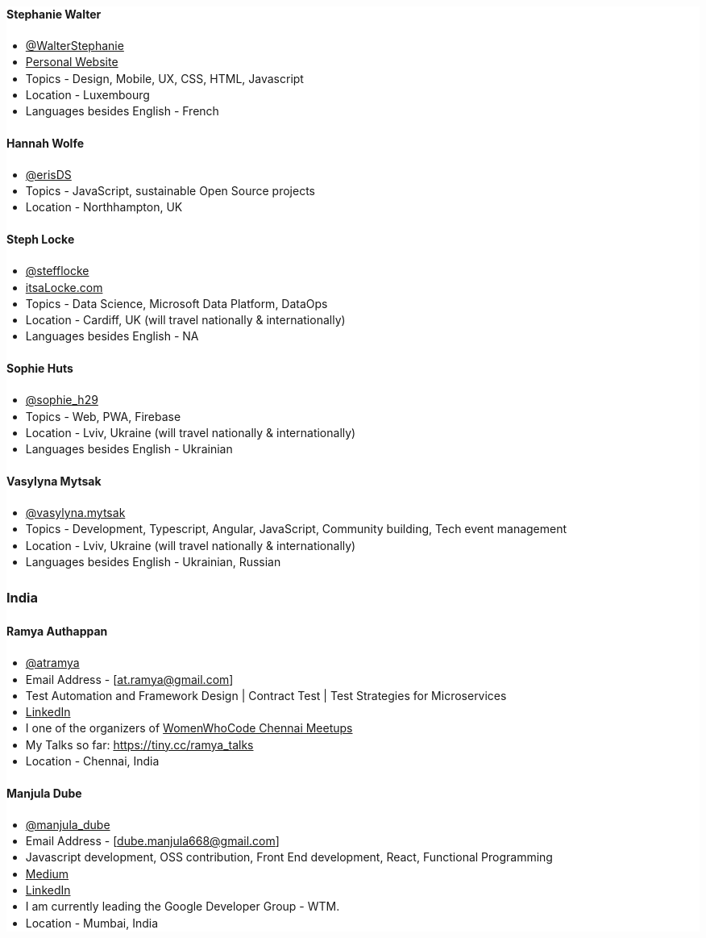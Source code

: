 #### Stephanie Walter

- [@WalterStephanie ](http://twitter.com/WalterStephanie)
- [Personal Website](https://www.stephaniewalter.fr/)
- Topics - Design, Mobile, UX, CSS, HTML, Javascript
- Location - Luxembourg
- Languages besides English - French

#### Hannah Wolfe

- [@erisDS](http://twitter.com/ErisDS)
- Topics - JavaScript, sustainable Open Source projects
- Location - Northhampton, UK

#### Steph Locke

- [@stefflocke](https://twitter.com/stefflocke)
- [itsaLocke.com](http://itsalocke.com)
- Topics - Data Science, Microsoft Data Platform, DataOps
- Location - Cardiff, UK (will travel nationally & internationally)
- Languages besides English - NA

#### Sophie Huts

- [@sophie_h29](https://twitter.com/sophie_h29)
- Topics - Web, PWA, Firebase
- Location - Lviv, Ukraine (will travel nationally & internationally)
- Languages besides English - Ukrainian

#### Vasylyna Mytsak

- [@vasylyna.mytsak](https://www.facebook.com/vasylyna.mytsak)
- Topics - Development, Typescript, Angular, JavaScript, Community building, Tech event management
- Location - Lviv, Ukraine (will travel nationally & internationally)
- Languages besides English - Ukrainian, Russian

### India

#### Ramya Authappan

- [@atramya](https://twitter.com/atramya)
- Email Address - [at.ramya@gmail.com]
- Test Automation and Framework Design | Contract Test | Test Strategies for Microservices
- [LinkedIn](https://www.linkedin.com/in/ramyaat/)
- I one of the organizers of [WomenWhoCode Chennai Meetups](https://twitter.com/WWCodeChennai)
- My Talks so far: https://tiny.cc/ramya_talks
- Location - Chennai, India

#### Manjula Dube

- [@manjula_dube](https://twitter.com/manjula_dube)
- Email Address - [dube.manjula668@gmail.com]
- Javascript development, OSS contribution, Front End development, React, Functional Programming
- [Medium](https://medium.com/@manjuladube)
- [LinkedIn](https://www.linkedin.com/in/manjula-dube-9b5b3550)
- I am currently leading the Google Developer Group - WTM.
- Location - Mumbai, India
